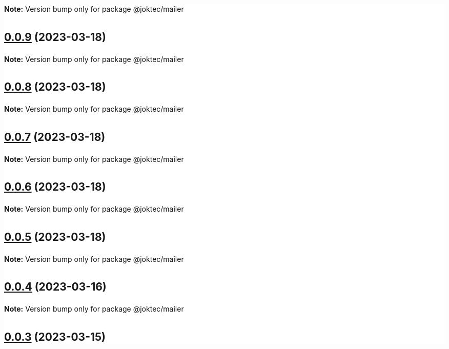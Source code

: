 **Note:** Version bump only for package @joktec/mailer





## [0.0.9](https://github.com/joktec/joktec-monorepo/compare/@joktec/mailer@0.0.8...@joktec/mailer@0.0.9) (2023-03-18)

**Note:** Version bump only for package @joktec/mailer





## [0.0.8](https://github.com/joktec/joktec-monorepo/compare/@joktec/mailer@0.0.7...@joktec/mailer@0.0.8) (2023-03-18)

**Note:** Version bump only for package @joktec/mailer





## [0.0.7](https://github.com/joktec/joktec-monorepo/compare/@joktec/mailer@0.0.6...@joktec/mailer@0.0.7) (2023-03-18)

**Note:** Version bump only for package @joktec/mailer





## [0.0.6](https://github.com/joktec/joktec-monorepo/compare/@joktec/mailer@0.0.5...@joktec/mailer@0.0.6) (2023-03-18)

**Note:** Version bump only for package @joktec/mailer





## [0.0.5](https://github.com/joktec/joktec-monorepo/compare/@joktec/mailer@0.0.4...@joktec/mailer@0.0.5) (2023-03-18)

**Note:** Version bump only for package @joktec/mailer





## [0.0.4](https://github.com/joktec/joktec-monorepo/compare/@joktec/mailer@0.0.3...@joktec/mailer@0.0.4) (2023-03-16)

**Note:** Version bump only for package @joktec/mailer





## [0.0.3](https://github.com/joktec/joktec-monorepo/compare/@joktec/mailer@0.0.2...@joktec/mailer@0.0.3) (2023-03-15)
